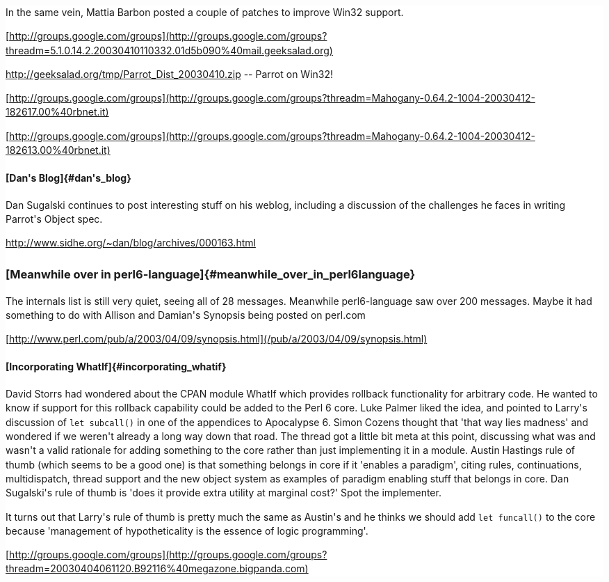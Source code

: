 In the same vein, Mattia Barbon posted a couple of patches to improve
Win32 support.

[http://groups.google.com/groups](http://groups.google.com/groups?threadm=5.1.0.14.2.20030410110332.01d5b090%40mail.geeksalad.org)

<http://geeksalad.org/tmp/Parrot_Dist_20030410.zip> -- Parrot on Win32!

[http://groups.google.com/groups](http://groups.google.com/groups?threadm=Mahogany-0.64.2-1004-20030412-182617.00%40rbnet.it)

[http://groups.google.com/groups](http://groups.google.com/groups?threadm=Mahogany-0.64.2-1004-20030412-182613.00%40rbnet.it)

#### [Dan's Blog]{#dan's_blog}

Dan Sugalski continues to post interesting stuff on his weblog,
including a discussion of the challenges he faces in writing Parrot's
Object spec.

<http://www.sidhe.org/~dan/blog/archives/000163.html>

### [Meanwhile over in perl6-language]{#meanwhile_over_in_perl6language}

The internals list is still very quiet, seeing all of 28 messages.
Meanwhile perl6-language saw over 200 messages. Maybe it had something
to do with Allison and Damian's Synopsis being posted on perl.com

[http://www.perl.com/pub/a/2003/04/09/synopsis.html](/pub/a/2003/04/09/synopsis.html)

#### [Incorporating WhatIf]{#incorporating_whatif}

David Storrs had wondered about the CPAN module WhatIf which provides
rollback functionality for arbitrary code. He wanted to know if support
for this rollback capability could be added to the Perl 6 core. Luke
Palmer liked the idea, and pointed to Larry's discussion of
`let subcall()` in one of the appendices to Apocalypse 6. Simon Cozens
thought that 'that way lies madness' and wondered if we weren't already
a long way down that road. The thread got a little bit meta at this
point, discussing what was and wasn't a valid rationale for adding
something to the core rather than just implementing it in a module.
Austin Hastings rule of thumb (which seems to be a good one) is that
something belongs in core if it 'enables a paradigm', citing rules,
continuations, multidispatch, thread support and the new object system
as examples of paradigm enabling stuff that belongs in core. Dan
Sugalski's rule of thumb is 'does it provide extra utility at marginal
cost?' Spot the implementer.

It turns out that Larry's rule of thumb is pretty much the same as
Austin's and he thinks we should add `let funcall()` to the core because
'management of hypotheticality is the essence of logic programming'.

[http://groups.google.com/groups](http://groups.google.com/groups?threadm=20030404061120.B92116%40megazone.bigpanda.com)
